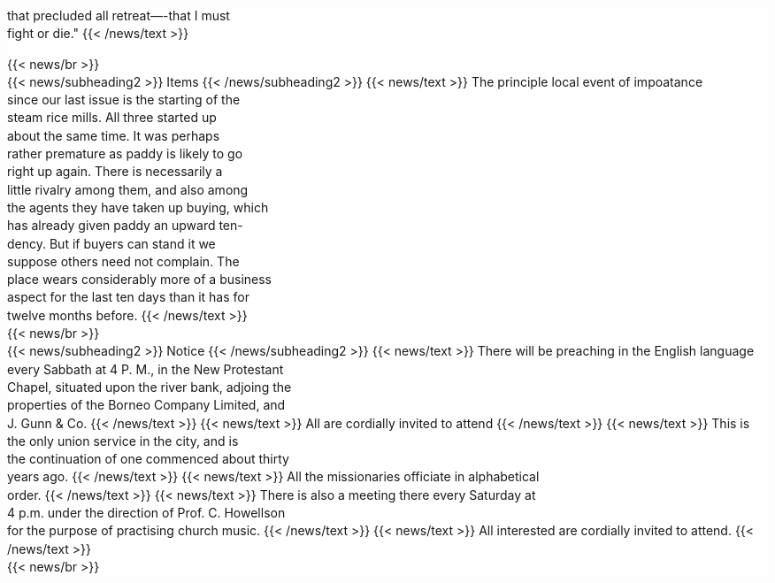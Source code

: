 that precluded all retreat—-that I must<br/>
fight or die."
{{< /news/text >}}
</div>
{{< news/br >}}

<div class='article'>
{{< news/subheading2 >}}
Items
{{< /news/subheading2 >}}
{{< news/text >}}
The principle local event of impoatance<br/>
since our last issue is the starting of the<br/>
steam rice mills. All three started up<br/>
about the same time. It was perhaps<br/>
rather premature as paddy is likely to go<br/>
right up again. There is necessarily a<br/>
little rivalry among them, and also among<br/>
the agents they have taken up buying, which<br/>
has already given paddy an upward ten-<br/>
dency. But if buyers can stand it we<br/>
suppose others need not complain. The<br/>
place wears considerably more of a business<br/>
aspect for the last ten days than it has for<br/>
twelve months before.
{{< /news/text >}}
</div>
{{< news/br >}}

<div class='advert'>
{{< news/subheading2 >}}
Notice
{{< /news/subheading2 >}}
{{< news/text >}}
There will be preaching in the English language<br/>
every Sabbath at 4 P. M., in the New Protestant<br/>
Chapel, situated upon the river bank, adjoing the<br/>
properties of the Borneo Company Limited, and<br/>
J. Gunn & Co. 
{{< /news/text >}}
{{< news/text >}}
All are cordially invited to attend
{{< /news/text >}}
{{< news/text >}}
This is the only union service in the city, and is<br/>
the continuation of one commenced about thirty<br/>
years ago.
{{< /news/text >}}
{{< news/text >}}
All the missionaries officiate in alphabetical<br/>
order.
{{< /news/text >}}
{{< news/text >}}
There is also a meeting there every Saturday at<br/>
4 p.m. under the direction of Prof. C. Howellson<br/>
for the purpose of practising church music.
{{< /news/text >}}
{{< news/text >}}
All interested are cordially invited to attend.
{{< /news/text >}}
</div>
{{< news/br >}}
